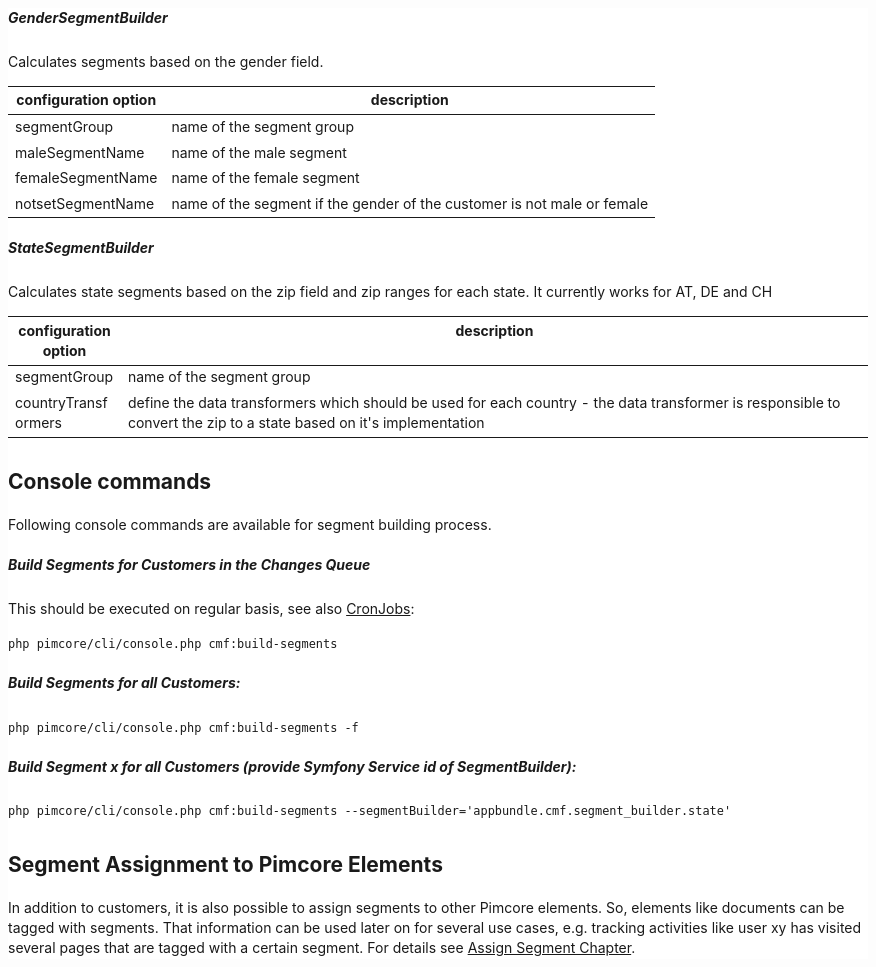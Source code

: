 
##### GenderSegmentBuilder

Calculates segments based on the gender field. 

| configuration option  | description                                                                                                                             |
| ----------------------|-----------------------------------------------------------------------------------------------------------------------------------------|
| segmentGroup          | name of the segment group                                                                                                               |
| maleSegmentName       | name of the male segment                                                                                                                |
| femaleSegmentName     | name of the female segment                                                                                                              |
| notsetSegmentName     | name of the segment if the gender of the customer is not male or female                                                                 |


##### StateSegmentBuilder

Calculates state segments based on the zip field and zip ranges for each state. It currently works for AT, DE and CH 

| configuration option  | description                                                                                                                                                         |
| ----------------------|---------------------------------------------------------------------------------------------------------------------------------------------------------------------|
| segmentGroup          | name of the segment group                                                                                                                                           |
| countryTransformers   | define the data transformers which should be used for each country - the data transformer is responsible to convert the zip to a state based on it's implementation |



## Console commands
Following console commands are available for segment building process. 

##### Build Segments for Customers in the Changes Queue
This should be executed on regular basis, see also [CronJobs](04_Cronjobs.md): 
```
php pimcore/cli/console.php cmf:build-segments
```

##### Build Segments for all Customers: 
```
php pimcore/cli/console.php cmf:build-segments -f
```

##### Build Segment x for all Customers (provide Symfony Service id of SegmentBuilder): 
```
php pimcore/cli/console.php cmf:build-segments --segmentBuilder='appbundle.cmf.segment_builder.state'
```


## Segment Assignment to Pimcore Elements
In addition to customers, it is also possible to assign segments to other Pimcore elements. So, elements like documents
can be tagged with segments. That information can be used later on for several use cases, e.g. tracking activities like
user xy has visited several pages that are tagged with a certain segment. For details see 
[Assign Segment Chapter](./12_SegmentAssignment.md).   
